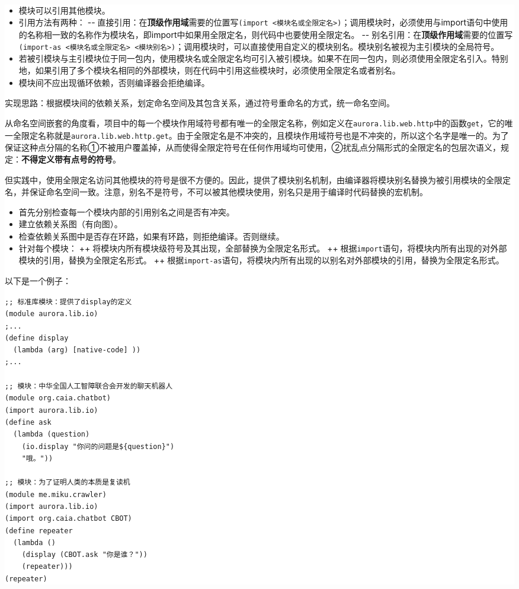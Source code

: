 - 模块可以引用其他模块。
- 引用方法有两种：
-- 直接引用：在**顶级作用域**需要的位置写`(import <模块名或全限定名>)`；调用模块时，必须使用与import语句中使用的名称相一致的名称作为模块名，即import中如果用全限定名，则代码中也要使用全限定名。
-- 别名引用：在**顶级作用域**需要的位置写`(import-as <模块名或全限定名> <模块别名>)`；调用模块时，可以直接使用自定义的模块别名。模块别名被视为主引模块的全局符号。
- 若被引模块与主引模块位于同一包内，使用模块名或全限定名均可引入被引模块。如果不在同一包内，则必须使用全限定名引入。特别地，如果引用了多个模块名相同的外部模块，则在代码中引用这些模块时，必须使用全限定名或者别名。
- 模块间不应出现循环依赖，否则编译器会拒绝编译。

实现思路：根据模块间的依赖关系，划定命名空间及其包含关系，通过符号重命名的方式，统一命名空间。

从命名空间嵌套的角度看，项目中的每一个模块作用域符号都有唯一的全限定名称，例如定义在`aurora.lib.web.http`中的函数`get`，它的唯一全限定名称就是`aurora.lib.web.http.get`。由于全限定名是不冲突的，且模块作用域符号也是不冲突的，所以这个名字是唯一的。为了保证这种点分隔的名称①不被用户覆盖掉，从而使得全限定符号在任何作用域均可使用，②扰乱点分隔形式的全限定名的包层次语义，规定：**不得定义带有点号的符号**。

但实践中，使用全限定名访问其他模块的符号是很不方便的。因此，提供了模块别名机制，由编译器将模块别名替换为被引用模块的全限定名，并保证命名空间一致。注意，别名不是符号，不可以被其他模块使用，别名只是用于编译时代码替换的宏机制。

+ 首先分别检查每一个模块内部的引用别名之间是否有冲突。
+ 建立依赖关系图（有向图）。
+ 检查依赖关系图中是否存在环路，如果有环路，则拒绝编译。否则继续。
+ 针对每个模块：
++ 将模块内所有模块级符号及其出现，全部替换为全限定名形式。
++ 根据`import`语句，将模块内所有出现的对外部模块的引用，替换为全限定名形式。
++ 根据`import-as`语句，将模块内所有出现的以别名对外部模块的引用，替换为全限定名形式。

以下是一个例子：

```:scheme
;; 标准库模块：提供了display的定义
(module aurora.lib.io)
;...
(define display
  (lambda (arg) [native-code] ))
;...

;; 模块：中华全国人工智障联合会开发的聊天机器人
(module org.caia.chatbot)
(import aurora.lib.io)
(define ask
  (lambda (question)
    (io.display "你问的问题是${question}")
    "哦。"))

;; 模块：为了证明人类的本质是复读机
(module me.miku.crawler)
(import aurora.lib.io)
(import org.caia.chatbot CBOT)
(define repeater
  (lambda ()
    (display (CBOT.ask "你是谁？"))
    (repeater)))
(repeater)
```
